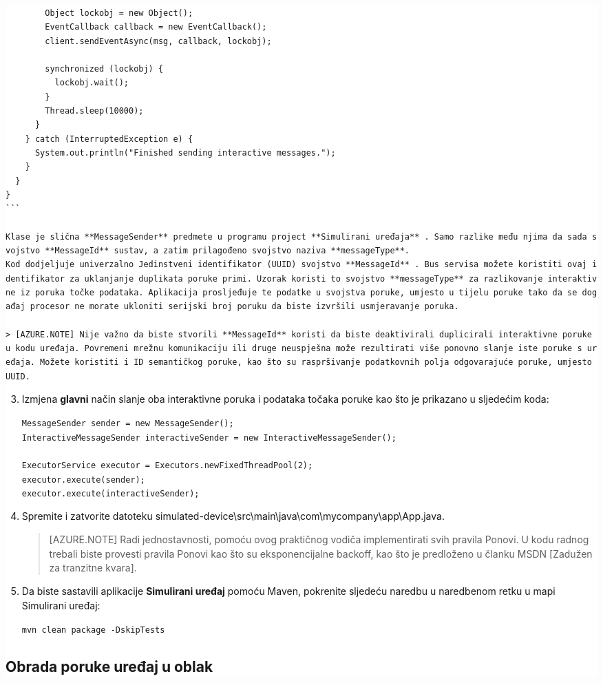             Object lockobj = new Object();
            EventCallback callback = new EventCallback();
            client.sendEventAsync(msg, callback, lockobj);

            synchronized (lockobj) {
              lockobj.wait();
            }
            Thread.sleep(10000);
          }
        } catch (InterruptedException e) {
          System.out.println("Finished sending interactive messages.");
        }
      }
    }
    ```

    Klase je slična **MessageSender** predmete u programu project **Simulirani uređaja** . Samo razlike među njima da sada svojstvo **MessageId** sustav, a zatim prilagođeno svojstvo naziva **messageType**.
    Kod dodjeljuje univerzalno Jedinstveni identifikator (UUID) svojstvo **MessageId** . Bus servisa možete koristiti ovaj identifikator za uklanjanje duplikata poruke primi. Uzorak koristi to svojstvo **messageType** za razlikovanje interaktivne iz poruka točke podataka. Aplikacija prosljeđuje te podatke u svojstva poruke, umjesto u tijelu poruke tako da se događaj procesor ne morate ukloniti serijski broj poruku da biste izvršili usmjeravanje poruka.

    > [AZURE.NOTE] Nije važno da biste stvorili **MessageId** koristi da biste deaktivirali duplicirali interaktivne poruke u kodu uređaja. Povremeni mrežnu komunikaciju ili druge neuspješna može rezultirati više ponovno slanje iste poruke s uređaja. Možete koristiti i ID semantičkog poruke, kao što su raspršivanje podatkovnih polja odgovarajuće poruke, umjesto UUID.

3. Izmjena **glavni** način slanje oba interaktivne poruka i podataka točaka poruke kao što je prikazano u sljedećim koda:

    ````
    MessageSender sender = new MessageSender();
    InteractiveMessageSender interactiveSender = new InteractiveMessageSender();

    ExecutorService executor = Executors.newFixedThreadPool(2);
    executor.execute(sender);
    executor.execute(interactiveSender);
    ````

4. Spremite i zatvorite datoteku simulated-device\src\main\java\com\mycompany\app\App.java.

    > [AZURE.NOTE] Radi jednostavnosti, pomoću ovog praktičnog vodiča implementirati svih pravila Ponovi. U kodu radnog trebali biste provesti pravila Ponovi kao što su eksponencijalne backoff, kao što je predloženo u članku MSDN [Zadužen za tranzitne kvara].

5. Da biste sastavili aplikacije **Simulirani uređaj** pomoću Maven, pokrenite sljedeću naredbu u naredbenom retku u mapi Simulirani uređaj:

    ```
    mvn clean package -DskipTests
    ```

## <a name="process-device-to-cloud-messages"></a>Obrada poruke uređaj u oblak


[simulateddevice]: ./media/iot-hub-java-java-process-d2c/runsimulateddevice.png
[processinteractive]: ./media/iot-hub-java-java-process-d2c/runprocessinteractive.png
[processd2c]: ./media/iot-hub-java-java-process-d2c/runprocessd2c.png
[30]: ./media/iot-hub-java-java-process-d2c/createqueue2.png
[31]: ./media/iot-hub-java-java-process-d2c/createqueue3.png
[Spremište blobova platforme Azure]: ../storage/storage-dotnet-how-to-use-blobs.md
[Tvorničke Azure podataka]: https://azure.microsoft.com/documentation/services/data-factory/
[HDInsight (Hadoop)]: https://azure.microsoft.com/documentation/services/hdinsight/
[Red čekanja Bus servisa]: ../service-bus-messaging/service-bus-dotnet-get-started-with-queues.md
[Azure IoT koncentrator za razvojne inženjere vodič – uređaj da biste u oblaku]: iot-hub-devguide-messaging.md
[Azure prostora za pohranu]: https://azure.microsoft.com/documentation/services/storage/
[Azure Service Bus]: https://azure.microsoft.com/documentation/services/service-bus/
[Vodič za IoT koncentrator za razvojne inženjere]: iot-hub-devguide.md
[Početak rada s IoT koncentratora]: iot-hub-java-java-getstarted.md
[Razvojni centar za Azure IoT]: https://azure.microsoft.com/develop/iot
[lnk-service-fabric]: https://azure.microsoft.com/documentation/services/service-fabric/
[lnk-stream-analytics]: https://azure.microsoft.com/documentation/services/stream-analytics/
[lnk-event-hubs]: https://azure.microsoft.com/documentation/services/event-hubs/
[Rukovanje tranzitne kvara]: https://msdn.microsoft.com/library/hh675232.aspx
[O Azure prostora za pohranu]: ../storage/storage-create-storage-account.md#create-a-storage-account
[Početak rada s koncentratorima događaja]: ../event-hubs/event-hubs-java-ephjava-getstarted.md
[Azure pohranu skalabilnost smjernice]: ../storage/storage-scalability-targets.md
[Azure Block Blobs]: https://msdn.microsoft.com/library/azure/ee691964.aspx
[Event Hubs]: ../event-hubs/event-hubs-overview.md
[EventProcessorHost]: https://github.com/Azure/azure-event-hubs/tree/master/java/azure-eventhubs-eph
[Rukovanje tranzitne kvara]: https://msdn.microsoft.com/library/hh680901(v=pandp.50).aspx
[lnk-classic-portal]: https://manage.windowsazure.com
[lnk-c2d]: iot-hub-java-java-process-d2c.md
[lnk-suite]: https://azure.microsoft.com/documentation/suites/iot-suite/
[lnk-dev-setup]: https://github.com/Azure/azure-iot-sdks/blob/master/doc/get_started/java-devbox-setup.md
[lnk-create-an-iot-hub]: iot-hub-java-java-getstarted.md#create-an-iot-hub